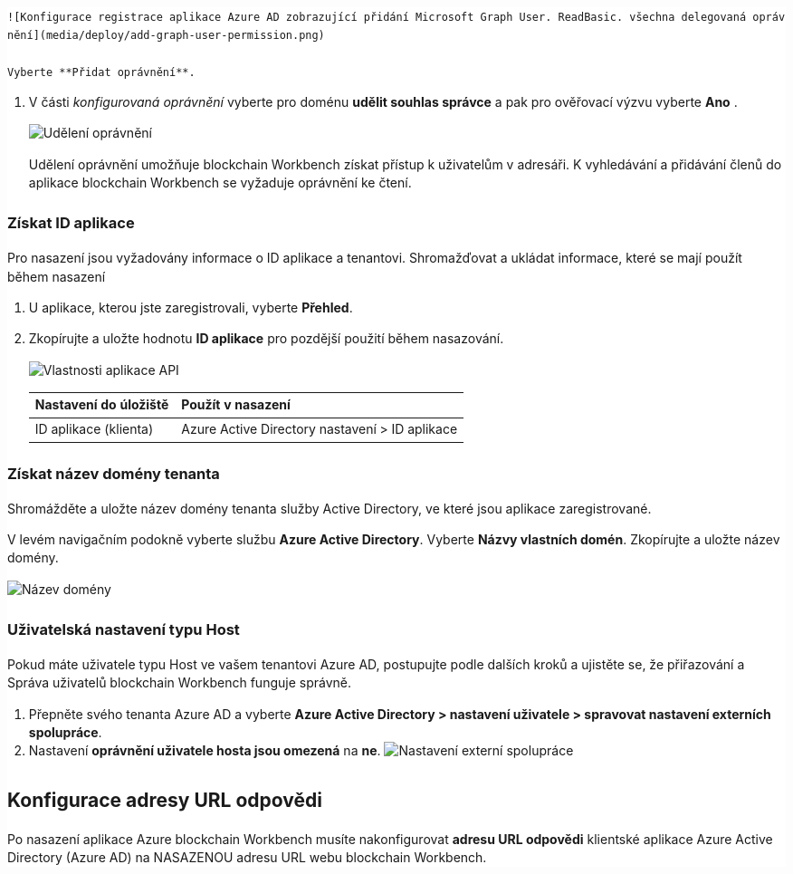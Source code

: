     ![Konfigurace registrace aplikace Azure AD zobrazující přidání Microsoft Graph User. ReadBasic. všechna delegovaná oprávnění](media/deploy/add-graph-user-permission.png)

    Vyberte **Přidat oprávnění**.

1. V části *konfigurovaná oprávnění* vyberte pro doménu **udělit souhlas správce** a pak pro ověřovací výzvu vyberte **Ano** .

   ![Udělení oprávnění](media/deploy/client-app-grant-permissions.png)

   Udělení oprávnění umožňuje blockchain Workbench získat přístup k uživatelům v adresáři. K vyhledávání a přidávání členů do aplikace blockchain Workbench se vyžaduje oprávnění ke čtení.

### <a name="get-application-id"></a>Získat ID aplikace

Pro nasazení jsou vyžadovány informace o ID aplikace a tenantovi. Shromažďovat a ukládat informace, které se mají použít během nasazení

1. U aplikace, kterou jste zaregistrovali, vyberte **Přehled**.
1. Zkopírujte a uložte hodnotu **ID aplikace** pro pozdější použití během nasazování.

    ![Vlastnosti aplikace API](media/deploy/app-properties.png)

    | Nastavení do úložiště  | Použít v nasazení |
    |------------------|-------------------|
    | ID aplikace (klienta) | Azure Active Directory nastavení > ID aplikace |

### <a name="get-tenant-domain-name"></a>Získat název domény tenanta

Shromážděte a uložte název domény tenanta služby Active Directory, ve které jsou aplikace zaregistrované.

V levém navigačním podokně vyberte službu **Azure Active Directory**. Vyberte **Názvy vlastních domén**. Zkopírujte a uložte název domény.

![Název domény](media/deploy/domain-name.png)

### <a name="guest-user-settings"></a>Uživatelská nastavení typu Host

Pokud máte uživatele typu Host ve vašem tenantovi Azure AD, postupujte podle dalších kroků a ujistěte se, že přiřazování a Správa uživatelů blockchain Workbench funguje správně.

1. Přepněte svého tenanta Azure AD a vyberte **Azure Active Directory > nastavení uživatele > spravovat nastavení externích spolupráce**.
1. Nastavení **oprávnění uživatele hosta jsou omezená** na **ne**.
    ![Nastavení externí spolupráce](media/deploy/user-collaboration-settings.png)

## <a name="configuring-the-reply-url"></a>Konfigurace adresy URL odpovědi

Po nasazení aplikace Azure blockchain Workbench musíte nakonfigurovat **adresu URL odpovědi** klientské aplikace Azure Active Directory (Azure AD) na NASAZENOU adresu URL webu blockchain Workbench.
